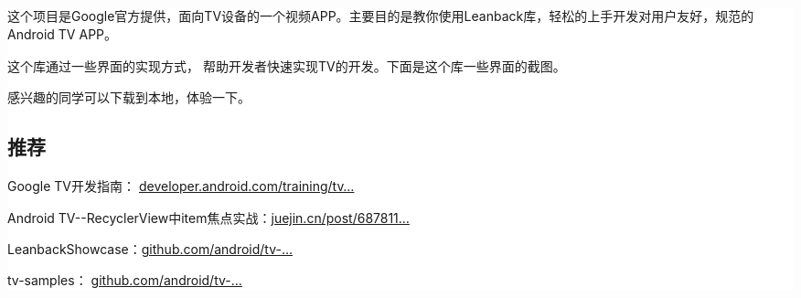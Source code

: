 这个项目是Google官方提供，面向TV设备的一个视频APP。主要目的是教你使用Leanback库，轻松的上手开发对用户友好，规范的Android TV APP。

这个库通过一些界面的实现方式， 帮助开发者快速实现TV的开发。下面是这个库一些界面的截图。

感兴趣的同学可以下载到本地，体验一下。

## 推荐

Google TV开发指南： [developer.android.com/training/tv…](https://link.juejin.cn?target=https%3A%2F%2Fdeveloper.android.com%2Ftraining%2Ftv%3Fhl%3Dzh-cn)

Android TV--RecyclerView中item焦点实战：[juejin.cn/post/687811…](https://juejin.cn/post/6878114450478628877#comment)

LeanbackShowcase：[github.com/android/tv-…](https://link.juejin.cn?target=https%3A%2F%2Fgithub.com%2Fandroid%2Ftv-samples%2Ftree%2Fmain%2FLeanbackShowcase)

tv-samples： [github.com/android/tv-…](https://link.juejin.cn?target=https%3A%2F%2Fgithub.com%2Fandroid%2Ftv-samples)
